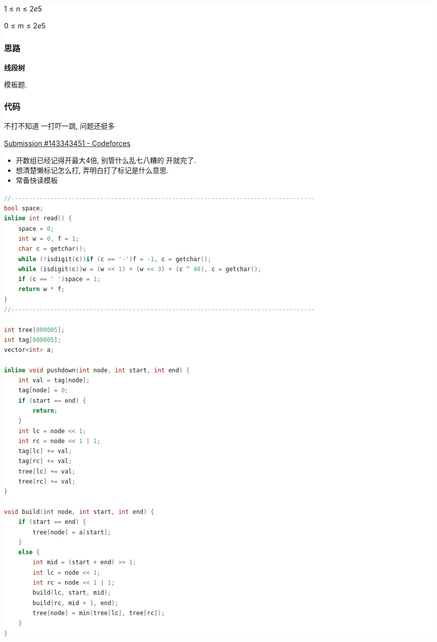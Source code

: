 $1 \leq n\leq 2e5$

$0\leq m\leq 2e5$

### 思路

**线段树**

模板题.

### 代码

不打不知道 一打吓一跳, 问题还挺多

[Submission #143343451 - Codeforces](https://codeforces.com/contest/52/submission/143343451)

- 开数组已经记得开最大4倍, 别管什么乱七八糟的 开就完了.
- 想清楚懒标记怎么打, 弄明白打了标记是什么意思.
- 常备快读模板

```c++
//-------------------------------------------------------------------------------------
bool space;
inline int read() {
    space = 0;
    int w = 0, f = 1;
    char c = getchar();
    while (!isdigit(c))if (c == '-')f = -1, c = getchar();
    while (isdigit(c))w = (w << 1) + (w << 3) + (c ^ 48), c = getchar();
    if (c == ' ')space = 1;
    return w * f;
}
//-------------------------------------------------------------------------------------

int tree[800005];
int tag[800005];
vector<int> a;

inline void pushdown(int node, int start, int end) {
    int val = tag[node];
    tag[node] = 0;
    if (start == end) {
        return;
    }
    int lc = node << 1;
    int rc = node << 1 | 1;
    tag[lc] += val;
    tag[rc] += val;
    tree[lc] += val;
    tree[rc] += val;
}

void build(int node, int start, int end) {
    if (start == end) {
        tree[node] = a[start];
    }
    else {
        int mid = (start + end) >> 1;
        int lc = node << 1;
        int rc = node << 1 | 1;
        build(lc, start, mid);
        build(rc, mid + 1, end);
        tree[node] = min(tree[lc], tree[rc]);
    }
}

```